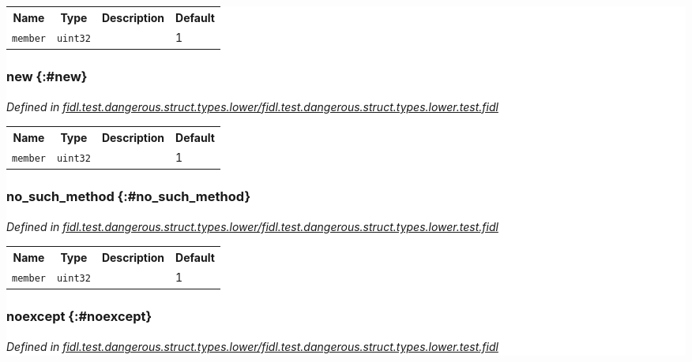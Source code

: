 



<table>
    <tr><th>Name</th><th>Type</th><th>Description</th><th>Default</th></tr><tr>
            <td><code>member</code></td>
            <td>
                <code>uint32</code>
            </td>
            <td></td>
            <td>1</td>
        </tr>
</table>

### new {:#new}
*Defined in [fidl.test.dangerous.struct.types.lower/fidl.test.dangerous.struct.types.lower.test.fidl](https://fuchsia.googlesource.com/fuchsia/+/master/garnet/tests/fidl-dangerous-identifiers/fidl/fidl.test.dangerous.struct.types.lower.test.fidl#118)*





<table>
    <tr><th>Name</th><th>Type</th><th>Description</th><th>Default</th></tr><tr>
            <td><code>member</code></td>
            <td>
                <code>uint32</code>
            </td>
            <td></td>
            <td>1</td>
        </tr>
</table>

### no_such_method {:#no_such_method}
*Defined in [fidl.test.dangerous.struct.types.lower/fidl.test.dangerous.struct.types.lower.test.fidl](https://fuchsia.googlesource.com/fuchsia/+/master/garnet/tests/fidl-dangerous-identifiers/fidl/fidl.test.dangerous.struct.types.lower.test.fidl#119)*





<table>
    <tr><th>Name</th><th>Type</th><th>Description</th><th>Default</th></tr><tr>
            <td><code>member</code></td>
            <td>
                <code>uint32</code>
            </td>
            <td></td>
            <td>1</td>
        </tr>
</table>

### noexcept {:#noexcept}
*Defined in [fidl.test.dangerous.struct.types.lower/fidl.test.dangerous.struct.types.lower.test.fidl](https://fuchsia.googlesource.com/fuchsia/+/master/garnet/tests/fidl-dangerous-identifiers/fidl/fidl.test.dangerous.struct.types.lower.test.fidl#120)*
